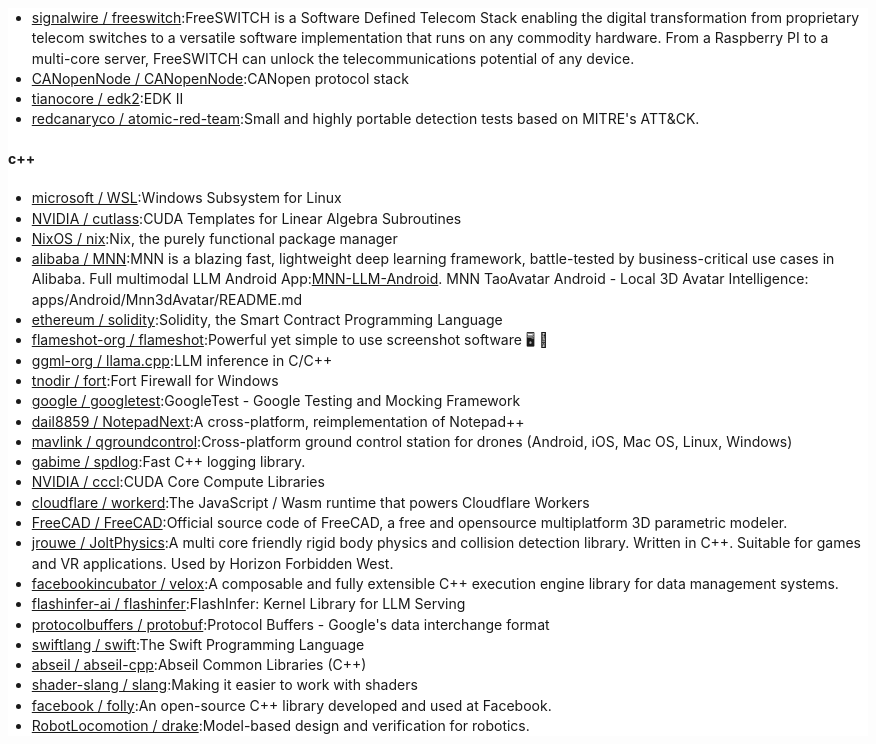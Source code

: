 * [signalwire / freeswitch](https://github.com/signalwire/freeswitch):FreeSWITCH is a Software Defined Telecom Stack enabling the digital transformation from proprietary telecom switches to a versatile software implementation that runs on any commodity hardware. From a Raspberry PI to a multi-core server, FreeSWITCH can unlock the telecommunications potential of any device.
* [CANopenNode / CANopenNode](https://github.com/CANopenNode/CANopenNode):CANopen protocol stack
* [tianocore / edk2](https://github.com/tianocore/edk2):EDK II
* [redcanaryco / atomic-red-team](https://github.com/redcanaryco/atomic-red-team):Small and highly portable detection tests based on MITRE's ATT&CK.

#### c++
* [microsoft / WSL](https://github.com/microsoft/WSL):Windows Subsystem for Linux
* [NVIDIA / cutlass](https://github.com/NVIDIA/cutlass):CUDA Templates for Linear Algebra Subroutines
* [NixOS / nix](https://github.com/NixOS/nix):Nix, the purely functional package manager
* [alibaba / MNN](https://github.com/alibaba/MNN):MNN is a blazing fast, lightweight deep learning framework, battle-tested by business-critical use cases in Alibaba. Full multimodal LLM Android App:[MNN-LLM-Android](./apps/Android/MnnLlmChat/README.md). MNN TaoAvatar Android - Local 3D Avatar Intelligence: apps/Android/Mnn3dAvatar/README.md
* [ethereum / solidity](https://github.com/ethereum/solidity):Solidity, the Smart Contract Programming Language
* [flameshot-org / flameshot](https://github.com/flameshot-org/flameshot):Powerful yet simple to use screenshot software 🖥️ 📸
* [ggml-org / llama.cpp](https://github.com/ggml-org/llama.cpp):LLM inference in C/C++
* [tnodir / fort](https://github.com/tnodir/fort):Fort Firewall for Windows
* [google / googletest](https://github.com/google/googletest):GoogleTest - Google Testing and Mocking Framework
* [dail8859 / NotepadNext](https://github.com/dail8859/NotepadNext):A cross-platform, reimplementation of Notepad++
* [mavlink / qgroundcontrol](https://github.com/mavlink/qgroundcontrol):Cross-platform ground control station for drones (Android, iOS, Mac OS, Linux, Windows)
* [gabime / spdlog](https://github.com/gabime/spdlog):Fast C++ logging library.
* [NVIDIA / cccl](https://github.com/NVIDIA/cccl):CUDA Core Compute Libraries
* [cloudflare / workerd](https://github.com/cloudflare/workerd):The JavaScript / Wasm runtime that powers Cloudflare Workers
* [FreeCAD / FreeCAD](https://github.com/FreeCAD/FreeCAD):Official source code of FreeCAD, a free and opensource multiplatform 3D parametric modeler.
* [jrouwe / JoltPhysics](https://github.com/jrouwe/JoltPhysics):A multi core friendly rigid body physics and collision detection library. Written in C++. Suitable for games and VR applications. Used by Horizon Forbidden West.
* [facebookincubator / velox](https://github.com/facebookincubator/velox):A composable and fully extensible C++ execution engine library for data management systems.
* [flashinfer-ai / flashinfer](https://github.com/flashinfer-ai/flashinfer):FlashInfer: Kernel Library for LLM Serving
* [protocolbuffers / protobuf](https://github.com/protocolbuffers/protobuf):Protocol Buffers - Google's data interchange format
* [swiftlang / swift](https://github.com/swiftlang/swift):The Swift Programming Language
* [abseil / abseil-cpp](https://github.com/abseil/abseil-cpp):Abseil Common Libraries (C++)
* [shader-slang / slang](https://github.com/shader-slang/slang):Making it easier to work with shaders
* [facebook / folly](https://github.com/facebook/folly):An open-source C++ library developed and used at Facebook.
* [RobotLocomotion / drake](https://github.com/RobotLocomotion/drake):Model-based design and verification for robotics.
